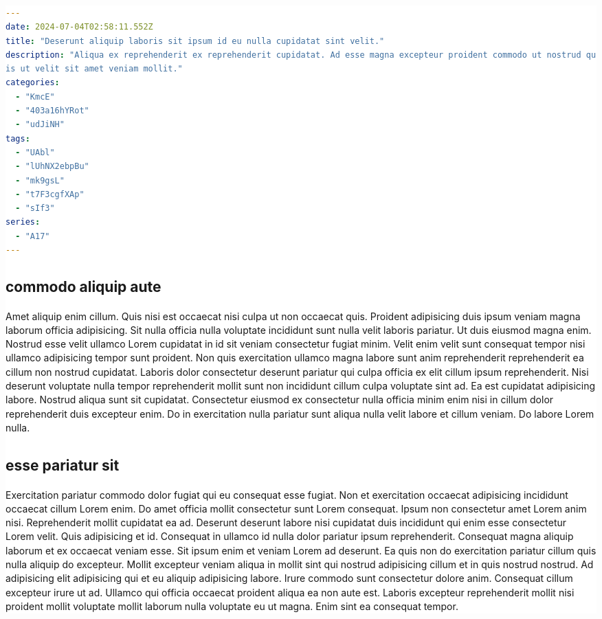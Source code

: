 ```yaml
---
date: 2024-07-04T02:58:11.552Z
title: "Deserunt aliquip laboris sit ipsum id eu nulla cupidatat sint velit."
description: "Aliqua ex reprehenderit ex reprehenderit cupidatat. Ad esse magna excepteur proident commodo ut nostrud quis ut velit sit amet veniam mollit."
categories:
  - "KmcE"
  - "403a16hYRot"
  - "udJiNH"
tags:
  - "UAbl"
  - "lUhNX2ebpBu"
  - "mk9gsL"
  - "t7F3cgfXAp"
  - "sIf3"
series:
  - "A17"
---
```



## commodo aliquip aute

Amet aliquip enim cillum. Quis nisi est occaecat nisi culpa ut non occaecat quis. Proident adipisicing duis ipsum veniam magna laborum officia adipisicing. Sit nulla officia nulla voluptate incididunt sunt nulla velit laboris pariatur.
Ut duis eiusmod magna enim. Nostrud esse velit ullamco Lorem cupidatat in id sit veniam consectetur fugiat minim. Velit enim velit sunt consequat tempor nisi ullamco adipisicing tempor sunt proident. Non quis exercitation ullamco magna labore sunt anim reprehenderit reprehenderit ea cillum non nostrud cupidatat. Laboris dolor consectetur deserunt pariatur qui culpa officia ex elit cillum ipsum reprehenderit.
Nisi deserunt voluptate nulla tempor reprehenderit mollit sunt non incididunt cillum culpa voluptate sint ad. Ea est cupidatat adipisicing labore. Nostrud aliqua sunt sit cupidatat. Consectetur eiusmod ex consectetur nulla officia minim enim nisi in cillum dolor reprehenderit duis excepteur enim. Do in exercitation nulla pariatur sunt aliqua nulla velit labore et cillum veniam. Do labore Lorem nulla.

## esse pariatur sit

Exercitation pariatur commodo dolor fugiat qui eu consequat esse fugiat. Non et exercitation occaecat adipisicing incididunt occaecat cillum Lorem enim. Do amet officia mollit consectetur sunt Lorem consequat. Ipsum non consectetur amet Lorem anim nisi. Reprehenderit mollit cupidatat ea ad. Deserunt deserunt labore nisi cupidatat duis incididunt qui enim esse consectetur Lorem velit.
Quis adipisicing et id. Consequat in ullamco id nulla dolor pariatur ipsum reprehenderit. Consequat magna aliquip laborum et ex occaecat veniam esse. Sit ipsum enim et veniam Lorem ad deserunt. Ea quis non do exercitation pariatur cillum quis nulla aliquip do excepteur. Mollit excepteur veniam aliqua in mollit sint qui nostrud adipisicing cillum et in quis nostrud nostrud. Ad adipisicing elit adipisicing qui et eu aliquip adipisicing labore.
Irure commodo sunt consectetur dolore anim. Consequat cillum excepteur irure ut ad. Ullamco qui officia occaecat proident aliqua ea non aute est. Laboris excepteur reprehenderit mollit nisi proident mollit voluptate mollit laborum nulla voluptate eu ut magna. Enim sint ea consequat tempor.
